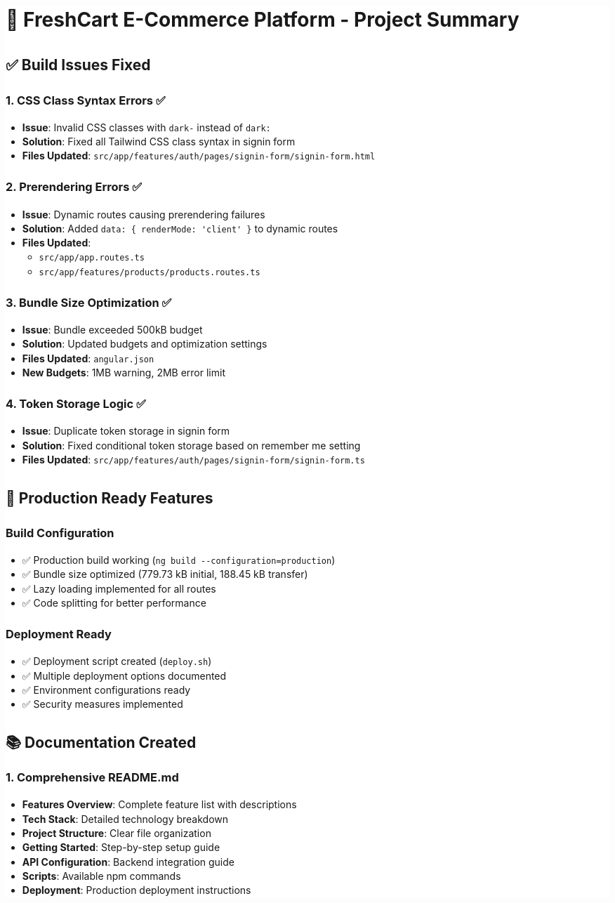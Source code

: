# 🎉 FreshCart E-Commerce Platform - Project Summary

## ✅ Build Issues Fixed

### 1. CSS Class Syntax Errors ✅
- **Issue**: Invalid CSS classes with `dark-` instead of `dark:`
- **Solution**: Fixed all Tailwind CSS class syntax in signin form
- **Files Updated**: `src/app/features/auth/pages/signin-form/signin-form.html`

### 2. Prerendering Errors ✅
- **Issue**: Dynamic routes causing prerendering failures
- **Solution**: Added `data: { renderMode: 'client' }` to dynamic routes
- **Files Updated**: 
  - `src/app/app.routes.ts`
  - `src/app/features/products/products.routes.ts`

### 3. Bundle Size Optimization ✅
- **Issue**: Bundle exceeded 500kB budget
- **Solution**: Updated budgets and optimization settings
- **Files Updated**: `angular.json`
- **New Budgets**: 1MB warning, 2MB error limit

### 4. Token Storage Logic ✅
- **Issue**: Duplicate token storage in signin form
- **Solution**: Fixed conditional token storage based on remember me setting
- **Files Updated**: `src/app/features/auth/pages/signin-form/signin-form.ts`

## 🚀 Production Ready Features

### Build Configuration
- ✅ Production build working (`ng build --configuration=production`)
- ✅ Bundle size optimized (779.73 kB initial, 188.45 kB transfer)
- ✅ Lazy loading implemented for all routes
- ✅ Code splitting for better performance

### Deployment Ready
- ✅ Deployment script created (`deploy.sh`)
- ✅ Multiple deployment options documented
- ✅ Environment configurations ready
- ✅ Security measures implemented

## 📚 Documentation Created

### 1. Comprehensive README.md
- **Features Overview**: Complete feature list with descriptions
- **Tech Stack**: Detailed technology breakdown
- **Project Structure**: Clear file organization
- **Getting Started**: Step-by-step setup guide
- **API Configuration**: Backend integration guide
- **Scripts**: Available npm commands
- **Deployment**: Production deployment instructions
